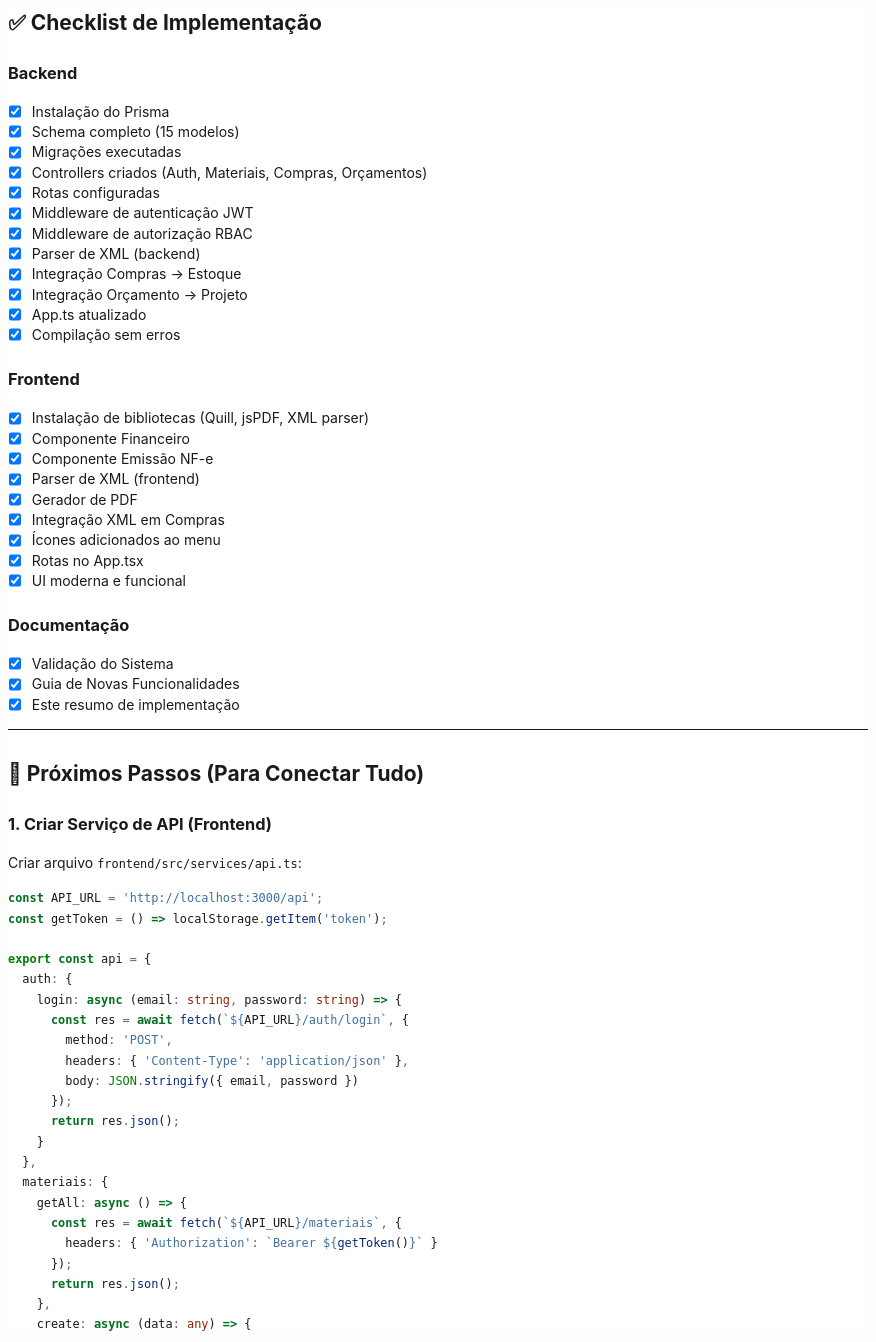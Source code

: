 ## ✅ Checklist de Implementação

### Backend
- [x] Instalação do Prisma
- [x] Schema completo (15 modelos)
- [x] Migrações executadas
- [x] Controllers criados (Auth, Materiais, Compras, Orçamentos)
- [x] Rotas configuradas
- [x] Middleware de autenticação JWT
- [x] Middleware de autorização RBAC
- [x] Parser de XML (backend)
- [x] Integração Compras → Estoque
- [x] Integração Orçamento → Projeto
- [x] App.ts atualizado
- [x] Compilação sem erros

### Frontend
- [x] Instalação de bibliotecas (Quill, jsPDF, XML parser)
- [x] Componente Financeiro
- [x] Componente Emissão NF-e
- [x] Parser de XML (frontend)
- [x] Gerador de PDF
- [x] Integração XML em Compras
- [x] Ícones adicionados ao menu
- [x] Rotas no App.tsx
- [x] UI moderna e funcional

### Documentação
- [x] Validação do Sistema
- [x] Guia de Novas Funcionalidades
- [x] Este resumo de implementação

---

## 🚀 Próximos Passos (Para Conectar Tudo)

### 1. Criar Serviço de API (Frontend)
Criar arquivo `frontend/src/services/api.ts`:

```typescript
const API_URL = 'http://localhost:3000/api';
const getToken = () => localStorage.getItem('token');

export const api = {
  auth: {
    login: async (email: string, password: string) => {
      const res = await fetch(`${API_URL}/auth/login`, {
        method: 'POST',
        headers: { 'Content-Type': 'application/json' },
        body: JSON.stringify({ email, password })
      });
      return res.json();
    }
  },
  materiais: {
    getAll: async () => {
      const res = await fetch(`${API_URL}/materiais`, {
        headers: { 'Authorization': `Bearer ${getToken()}` }
      });
      return res.json();
    },
    create: async (data: any) => {
```